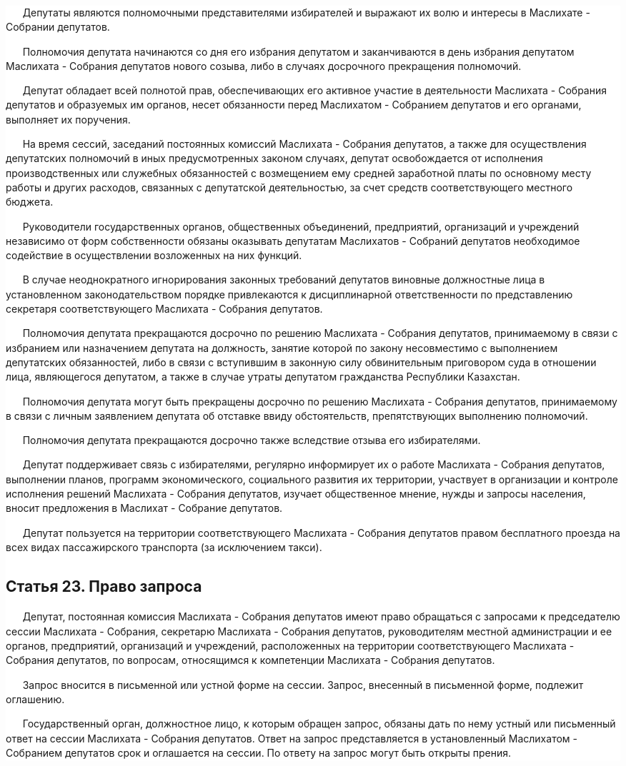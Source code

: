       Депутаты являются полномочными представителями избирателей и выражают их волю и интересы в Маслихате - Собрании депутатов.

      Полномочия депутата начинаются со дня его избрания депутатом и заканчиваются в день избрания депутатом Маслихата - Собрания депутатов нового созыва, либо в случаях досрочного прекращения полномочий.

      Депутат обладает всей полнотой прав, обеспечивающих его активное участие в деятельности Маслихата - Собрания депутатов и образуемых им органов, несет обязанности перед Маслихатом - Собранием депутатов и его органами, выполняет их поручения.

      На время сессий, заседаний постоянных комиссий Маслихата - Собрания депутатов, а также для осуществления депутатских полномочий в иных предусмотренных законом случаях, депутат освобождается от исполнения производственных или служебных обязанностей с возмещением ему средней заработной платы по основному месту работы и других расходов, связанных с депутатской деятельностью, за счет средств соответствующего местного бюджета.

      Руководители государственных органов, общественных объединений, предприятий, организаций и учреждений независимо от форм собственности обязаны оказывать депутатам Маслихатов - Собраний депутатов необходимое содействие в осуществлении возложенных на них функций.

      В случае неоднократного игнорирования законных требований депутатов виновные должностные лица в установленном законодательством порядке привлекаются к дисциплинарной ответственности по представлению секретаря соответствующего Маслихата - Собрания депутатов.

      Полномочия депутата прекращаются досрочно по решению Маслихата - Собрания депутатов, принимаемому в связи с избранием или назначением депутата на должность, занятие которой по закону несовместимо с выполнением депутатских обязанностей, либо в связи с вступившим в законную силу обвинительным приговором суда в отношении лица, являющегося депутатом, а также в случае утраты депутатом гражданства Республики Казахстан.

      Полномочия депутата могут быть прекращены досрочно по решению Маслихата - Собрания депутатов, принимаемому в связи с личным заявлением депутата об отставке ввиду обстоятельств, препятствующих выполнению полномочий.

      Полномочия депутата прекращаются досрочно также вследствие отзыва его избирателями.

      Депутат поддерживает связь с избирателями, регулярно информирует их о работе Маслихата - Собрания депутатов, выполнении планов, программ экономического, социального развития их территории, участвует в организации и контроле исполнения решений Маслихата - Собрания депутатов, изучает общественное мнение, нужды и запросы населения, вносит предложения в Маслихат - Собрание депутатов.

      Депутат пользуется на территории соответствующего Маслихата - Собрания депутатов правом бесплатного проезда на всех видах пассажирского транспорта (за исключением такси).

## Статья 23. Право запроса

      Депутат, постоянная комиссия Маслихата - Собрания депутатов имеют право обращаться с запросами к председателю сессии Маслихата - Собрания, секретарю Маслихата - Собрания депутатов, руководителям местной администрации и ее органов, предприятий, организаций и учреждений, расположенных на территории соответствующего Маслихата - Собрания депутатов, по вопросам, относящимся к компетенции Маслихата - Собрания депутатов.

      Запрос вносится в письменной или устной форме на сессии. Запрос, внесенный в письменной форме, подлежит оглашению.

      Государственный орган, должностное лицо, к которым обращен запрос, обязаны дать по нему устный или письменный ответ на сессии Маслихата - Собрания депутатов. Ответ на запрос представляется в установленный Маслихатом - Собранием депутатов срок и оглашается на сессии. По ответу на запрос могут быть открыты прения.
